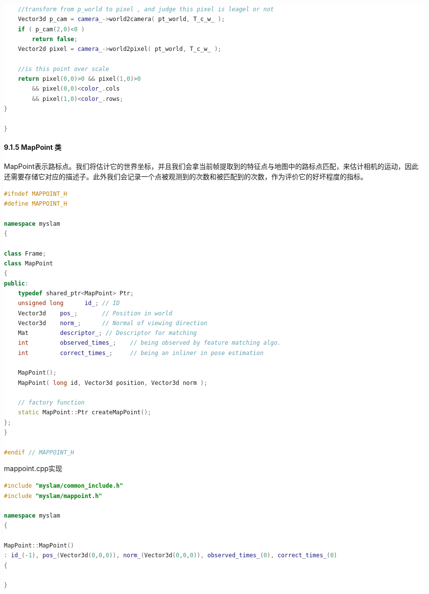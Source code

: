 ```c++
    //transform from p_world to pixel , and judge this pixel is leagel or not
    Vector3d p_cam = camera_->world2camera( pt_world, T_c_w_ );
    if ( p_cam(2,0)<0 ) 
        return false;
    Vector2d pixel = camera_->world2pixel( pt_world, T_c_w_ );
    
    //is this point over scale
    return pixel(0,0)>0 && pixel(1,0)>0 
        && pixel(0,0)<color_.cols 
        && pixel(1,0)<color_.rows;
}

}
```

#### 9.1.5 MapPoint 类

​	MapPoint表示路标点。我们将估计它的世界坐标，并且我们会拿当前帧提取到的特征点与地图中的路标点匹配，来估计相机的运动，因此还需要存储它对应的描述子。此外我们会记录一个点被观测到的次数和被匹配到的次数，作为评价它的好坏程度的指标。

```c++
#ifndef MAPPOINT_H
#define MAPPOINT_H

namespace myslam
{
    
class Frame;
class MapPoint
{
public:
    typedef shared_ptr<MapPoint> Ptr;
    unsigned long      id_; // ID
    Vector3d    pos_;       // Position in world
    Vector3d    norm_;      // Normal of viewing direction 
    Mat         descriptor_; // Descriptor for matching 
    int         observed_times_;    // being observed by feature matching algo.
    int         correct_times_;     // being an inliner in pose estimation
    
    MapPoint();
    MapPoint( long id, Vector3d position, Vector3d norm );
    
    // factory function
    static MapPoint::Ptr createMapPoint();
};
}

#endif // MAPPOINT_H
```

mappoint.cpp实现

```c++
#include "myslam/common_include.h"
#include "myslam/mappoint.h"

namespace myslam
{

MapPoint::MapPoint()
: id_(-1), pos_(Vector3d(0,0,0)), norm_(Vector3d(0,0,0)), observed_times_(0), correct_times_(0)
{

}

```